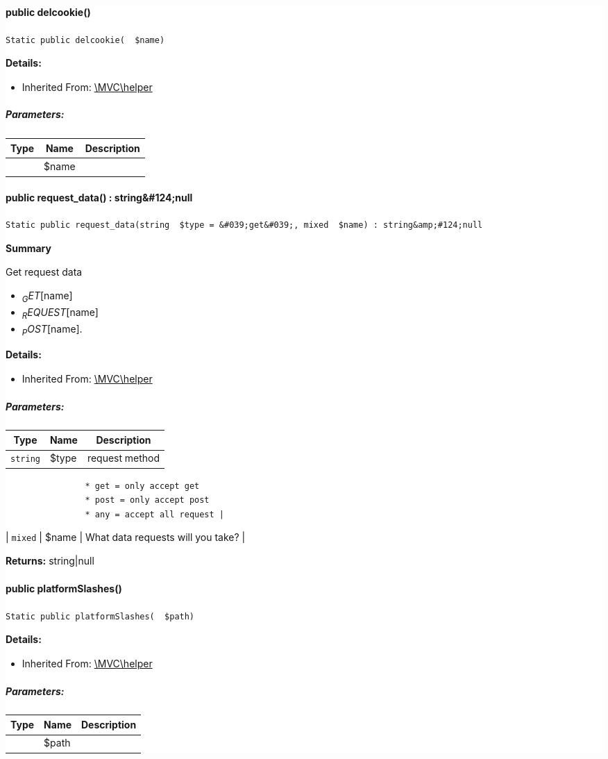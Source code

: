 


<a name="method_delcookie" class="anchor"></a>
#### public delcookie() 

```
Static public delcookie(  $name) 
```

**Details:**
* Inherited From: [\MVC\helper](../classes/MVC.helper.md)
##### Parameters:
| Type | Name | Description |
| ---- | ---- | ----------- |
| <code></code> | $name  |  |




<a name="method_request_data" class="anchor"></a>
#### public request_data() : string&amp;#124;null

```
Static public request_data(string  $type = &#039;get&#039;, mixed  $name) : string&amp;#124;null
```

**Summary**

Get request data
* $_GET[$name]
* $_REQUEST[$name]
* $_POST[$name].

**Details:**
* Inherited From: [\MVC\helper](../classes/MVC.helper.md)
##### Parameters:
| Type | Name | Description |
| ---- | ---- | ----------- |
| <code>string</code> | $type  | request method
                    * get = only accept get
                    * post = only accept post
                    * any = accept all request |
| <code>mixed</code> | $name  | What data requests will you take? |

**Returns:** string&#124;null


<a name="method_platformSlashes" class="anchor"></a>
#### public platformSlashes() 

```
Static public platformSlashes(  $path) 
```

**Details:**
* Inherited From: [\MVC\helper](../classes/MVC.helper.md)
##### Parameters:
| Type | Name | Description |
| ---- | ---- | ----------- |
| <code></code> | $path  |  |
